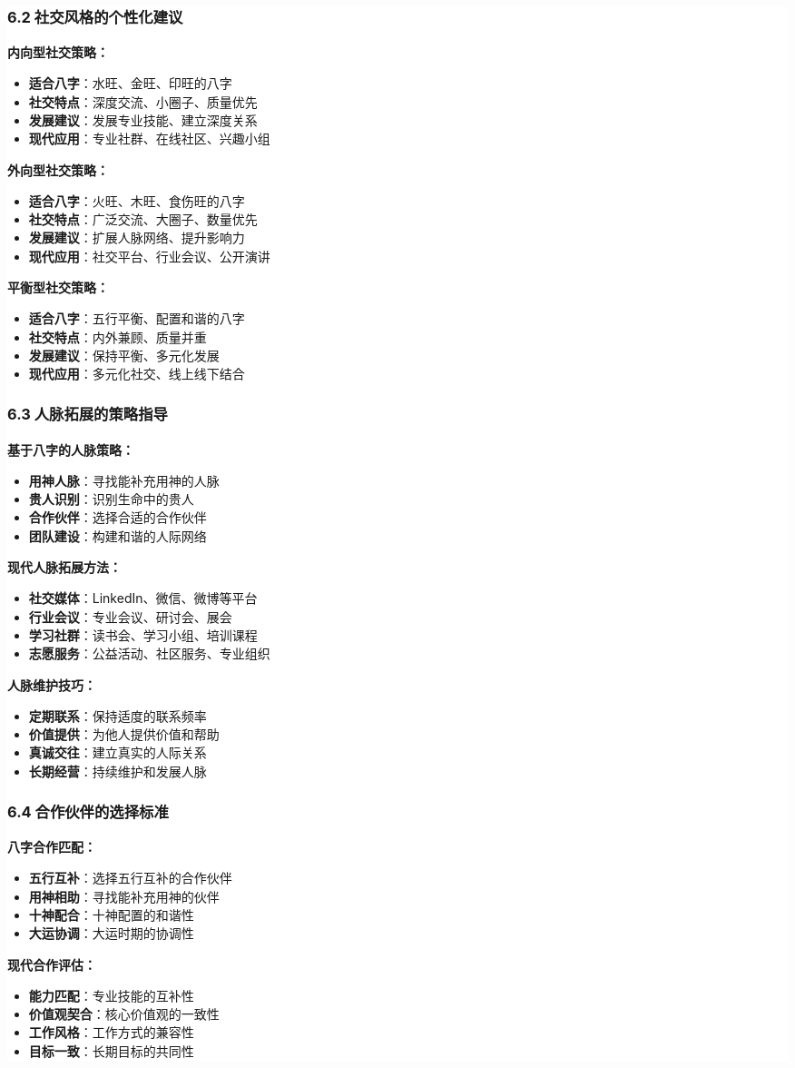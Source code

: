 ### 6.2 社交风格的个性化建议

**内向型社交策略：**
- **适合八字**：水旺、金旺、印旺的八字
- **社交特点**：深度交流、小圈子、质量优先
- **发展建议**：发展专业技能、建立深度关系
- **现代应用**：专业社群、在线社区、兴趣小组

**外向型社交策略：**
- **适合八字**：火旺、木旺、食伤旺的八字
- **社交特点**：广泛交流、大圈子、数量优先
- **发展建议**：扩展人脉网络、提升影响力
- **现代应用**：社交平台、行业会议、公开演讲

**平衡型社交策略：**
- **适合八字**：五行平衡、配置和谐的八字
- **社交特点**：内外兼顾、质量并重
- **发展建议**：保持平衡、多元化发展
- **现代应用**：多元化社交、线上线下结合

### 6.3 人脉拓展的策略指导

**基于八字的人脉策略：**
- **用神人脉**：寻找能补充用神的人脉
- **贵人识别**：识别生命中的贵人
- **合作伙伴**：选择合适的合作伙伴
- **团队建设**：构建和谐的人际网络

**现代人脉拓展方法：**
- **社交媒体**：LinkedIn、微信、微博等平台
- **行业会议**：专业会议、研讨会、展会
- **学习社群**：读书会、学习小组、培训课程
- **志愿服务**：公益活动、社区服务、专业组织

**人脉维护技巧：**
- **定期联系**：保持适度的联系频率
- **价值提供**：为他人提供价值和帮助
- **真诚交往**：建立真实的人际关系
- **长期经营**：持续维护和发展人脉

### 6.4 合作伙伴的选择标准

**八字合作匹配：**
- **五行互补**：选择五行互补的合作伙伴
- **用神相助**：寻找能补充用神的伙伴
- **十神配合**：十神配置的和谐性
- **大运协调**：大运时期的协调性

**现代合作评估：**
- **能力匹配**：专业技能的互补性
- **价值观契合**：核心价值观的一致性
- **工作风格**：工作方式的兼容性
- **目标一致**：长期目标的共同性
